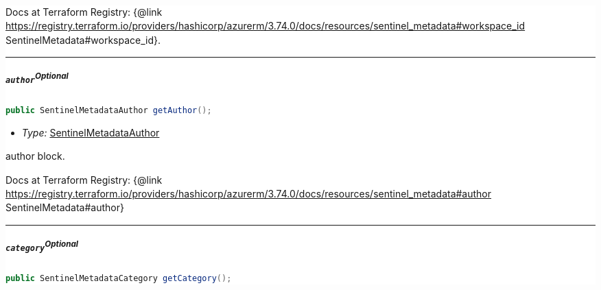 Docs at Terraform Registry: {@link https://registry.terraform.io/providers/hashicorp/azurerm/3.74.0/docs/resources/sentinel_metadata#workspace_id SentinelMetadata#workspace_id}.

---

##### `author`<sup>Optional</sup> <a name="author" id="@cdktf/provider-azurerm.sentinelMetadata.SentinelMetadataConfig.property.author"></a>

```java
public SentinelMetadataAuthor getAuthor();
```

- *Type:* <a href="#@cdktf/provider-azurerm.sentinelMetadata.SentinelMetadataAuthor">SentinelMetadataAuthor</a>

author block.

Docs at Terraform Registry: {@link https://registry.terraform.io/providers/hashicorp/azurerm/3.74.0/docs/resources/sentinel_metadata#author SentinelMetadata#author}

---

##### `category`<sup>Optional</sup> <a name="category" id="@cdktf/provider-azurerm.sentinelMetadata.SentinelMetadataConfig.property.category"></a>

```java
public SentinelMetadataCategory getCategory();
```

